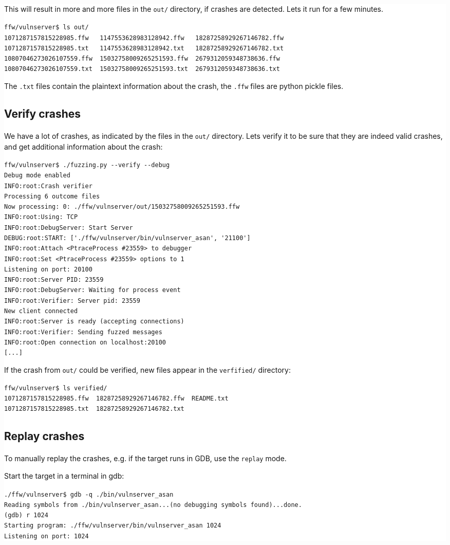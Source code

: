 This will result in more and more files in the `out/` directory, if crashes are detected. Lets it run for a few minutes.
```
ffw/vulnserver$ ls out/
1071287157815228985.ffw   1147553628983128942.ffw   18287258929267146782.ffw
1071287157815228985.txt   1147553628983128942.txt   18287258929267146782.txt
10807046273026107559.ffw  15032758009265251593.ffw  2679312059348738636.ffw
10807046273026107559.txt  15032758009265251593.txt  2679312059348738636.txt
```

The `.txt` files contain the plaintext information about the crash, the `.ffw`
files are python pickle files.


## Verify crashes

We have a lot of crashes, as indicated by the files in the `out/` directory. Lets verify it to be sure that they are indeed valid crashes, and get additional information about the crash:

```
ffw/vulnserver$ ./fuzzing.py --verify --debug
Debug mode enabled
INFO:root:Crash verifier
Processing 6 outcome files
Now processing: 0: ./ffw/vulnserver/out/15032758009265251593.ffw
INFO:root:Using: TCP
INFO:root:DebugServer: Start Server
DEBUG:root:START: ['./ffw/vulnserver/bin/vulnserver_asan', '21100']
INFO:root:Attach <PtraceProcess #23559> to debugger
INFO:root:Set <PtraceProcess #23559> options to 1
Listening on port: 20100
INFO:root:Server PID: 23559
INFO:root:DebugServer: Waiting for process event
INFO:root:Verifier: Server pid: 23559
New client connected
INFO:root:Server is ready (accepting connections)
INFO:root:Verifier: Sending fuzzed messages
INFO:root:Open connection on localhost:20100
[...]
```

If the crash from `out/` could be verified, new files appear in the `verfified/` directory:
```
ffw/vulnserver$ ls verified/
1071287157815228985.ffw  18287258929267146782.ffw  README.txt
1071287157815228985.txt  18287258929267146782.txt
```

## Replay crashes

To manually replay the crashes, e.g. if the target runs in GDB, use the
`replay` mode.

Start the target in a terminal in gdb:
```
./ffw/vulnserver$ gdb -q ./bin/vulnserver_asan
Reading symbols from ./bin/vulnserver_asan...(no debugging symbols found)...done.
(gdb) r 1024
Starting program: ./ffw/vulnserver/bin/vulnserver_asan 1024
Listening on port: 1024
```
